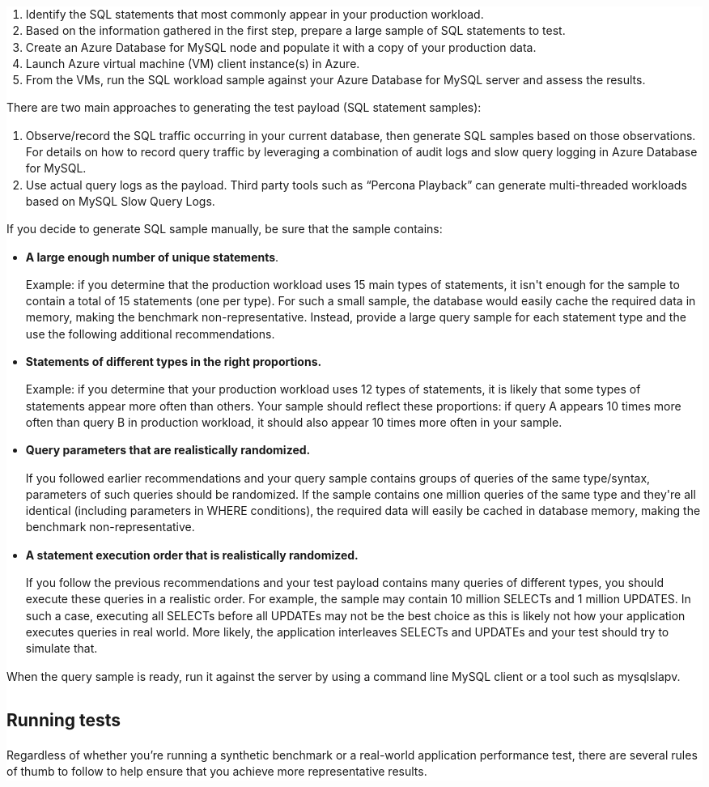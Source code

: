 1. Identify the SQL statements that most commonly appear in your production workload.
2. Based on the information gathered in the first step, prepare a large sample of SQL statements to test.
3. Create an Azure Database for MySQL node and populate it with a copy of your production data.
4. Launch Azure virtual machine (VM) client instance(s) in Azure.
5. From the VMs, run the SQL workload sample against your Azure Database for MySQL server and assess the results.

There are two main approaches to generating the test payload (SQL statement samples):

1. Observe/record the SQL traffic occurring in your current database, then generate SQL samples based on those observations. For details on how to record query traffic by leveraging a combination of audit logs and slow query logging in Azure Database for MySQL.
2. Use actual query logs as the payload. Third party tools such as “Percona Playback” can generate multi-threaded workloads based on MySQL Slow Query Logs.

If you decide to generate SQL sample manually, be sure that the sample contains:

- **A large enough number of unique statements**.

    Example: if you determine that the production workload uses 15 main types of statements, it isn't enough for the sample to contain a total of 15 statements (one per type). For such a small sample, the database would easily cache the required data in memory, making the benchmark non-representative. Instead, provide a large query sample for each statement type and the use the following additional recommendations.

- **Statements of different types in the right proportions.**

    Example: if you determine that your production workload uses 12 types of statements, it is likely that some types of statements appear more often than others. Your sample should reflect these proportions: if query A appears 10 times more often than query B in production workload, it should also appear 10 times more often in your sample.

- **Query parameters that are realistically randomized.**

    If you followed earlier recommendations and your query sample contains groups of queries of the same type/syntax, parameters of such queries should be randomized. If the sample contains one million queries of the same type and they're all identical (including parameters in WHERE conditions), the required data will easily be cached in database memory, making the benchmark non-representative.

- **A statement execution order that is realistically randomized.**

    If you follow the previous recommendations and your test payload contains many queries of different types, you should execute these queries in a realistic order. For example, the sample may contain 10 million SELECTs and 1 million UPDATES. In such a case, executing all SELECTs before all UPDATEs may not be the best choice as this is likely not how your application executes queries in real world. More likely, the application interleaves SELECTs and UPDATEs and your test should try to simulate that.

When the query sample is ready, run it against the server by using a command line MySQL client or a tool such as mysqlslapv.

## Running tests

Regardless of whether you’re running a synthetic benchmark or a real-world application performance test, there are several rules of thumb to follow to help ensure that you achieve more representative results.
